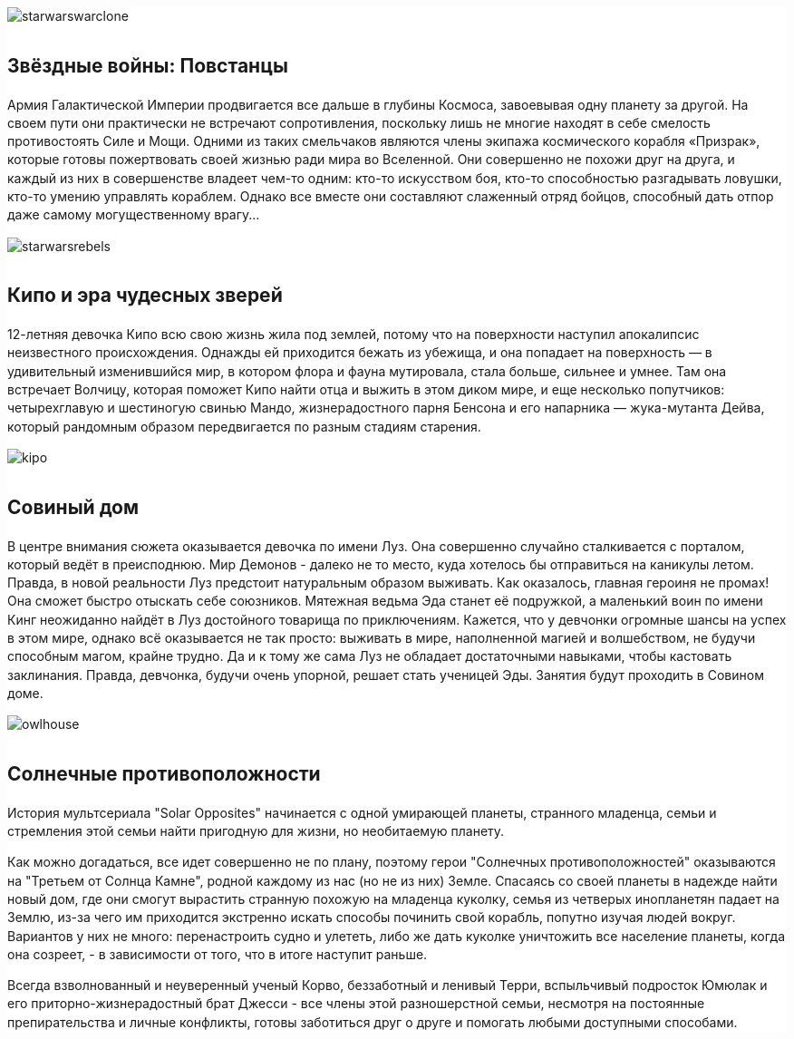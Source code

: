 ![starwarswarclone](https://mobimg.b-cdn.net/v3/fetch/b4/b429cd28a40a2e8515e4132c0ecade8e.jpeg)

<h2> Звёздные войны: Повстанцы </h2>

Армия Галактической Империи продвигается все дальше в глубины Космоса, завоевывая одну планету за другой. На своем пути они практически не встречают сопротивления, поскольку лишь не многие находят в себе смелость противостоять Силе и Мощи. Одними из таких смельчаков являются члены экипажа космического корабля «Призрак», которые готовы пожертвовать своей жизнью ради мира во Вселенной. Они совершенно не похожи друг на друга, и каждый из них в совершенстве владеет чем-то одним: кто-то искусством боя, кто-то способностью разгадывать ловушки, кто-то умению управлять кораблем. Однако все вместе они составляют слаженный отряд бойцов, способный дать отпор даже самому могущественному врагу...

![starwarsrebels](https://b1.filmpro.ru/c/295249.700xp.jpg)

<h2> Кипо и эра чудесных зверей  </h2>

12-летняя девочка Кипо всю свою жизнь жила под землей, потому что на поверхности наступил апокалипсис неизвестного происхождения. Однажды ей приходится бежать из убежища, и она попадает на поверхность — в удивительный изменившийся мир, в котором флора и фауна мутировала, стала больше, сильнее и умнее. Там она встречает Волчицу, которая поможет Кипо найти отца и выжить в этом диком мире, и еще несколько попутчиков: четырехглавую и шестиногую свинью Мандо, жизнерадостного парня Бенсона и его напарника — жука-мутанта Дейва, который рандомным образом передвигается по разным стадиям старения.

![kipo](https://pm1.narvii.com/7495/947ca1304d16aa99d60f7214d1cefe5b921d946er1-1103-622v2_hq.jpg)

<h2> Совиный дом </h2>

В центре внимания сюжета оказывается девочка по имени Луз. Она совершенно случайно сталкивается с порталом, который ведёт в преисподнюю. Мир Демонов - далеко не то место, куда хотелось бы отправиться на каникулы летом. Правда, в новой реальности Луз предстоит натуральным образом выживать. Как оказалось, главная героиня не промах! Она сможет быстро отыскать себе союзников. Мятежная ведьма Эда станет её подружкой, а маленький воин по имени Кинг неожиданно найдёт в Луз достойного товарища по приключениям. Кажется, что у девчонки огромные шансы на успех в этом мире, однако всё оказывается не так просто: выживать в мире, наполненной магией и волшебством, не будучи способным магом, крайне трудно. Да и к тому же сама Луз не обладает достаточными навыками, чтобы кастовать заклинания. Правда, девчонка, будучи очень упорной, решает стать ученицей Эды. Занятия будут проходить в Совином доме.

![owlhouse](https://phonoteka.org/uploads/posts/2022-09/1663720010_10-phonoteka-org-p-oboi-sovinii-dom-pinterest-13.jpg)

<h2> Солнечные противоположности </h2>

История мультсериала "Solar Opposites" начинается с одной умирающей планеты, странного младенца, семьи и стремления этой семьи найти пригодную для жизни, но необитаемую планету.

Как можно догадаться, все идет совершенно не по плану, поэтому герои "Солнечных противоположностей" оказываются на "Третьем от Солнца Камне", родной каждому из нас (но не из них) Земле. Спасаясь со своей планеты в надежде найти новый дом, где они смогут вырастить странную похожую на младенца куколку, семья из четверых инопланетян падает на Землю, из-за чего им приходится экстренно искать способы починить свой корабль, попутно изучая людей вокруг. Вариантов у них не много: перенастроить судно и улететь, либо же дать куколке уничтожить все население планеты, когда она созреет, - в зависимости от того, что в итоге наступит раньше.

Всегда взволнованный и неуверенный ученый Корво, беззаботный и ленивый Терри, вспыльчивый подросток Юмюлак и его приторно-жизнерадостный брат Джесси - все члены этой разношерстной семьи, несмотря на постоянные препирательства и личные конфликты, готовы заботиться друг о друге и помогать любыми доступными способами.
